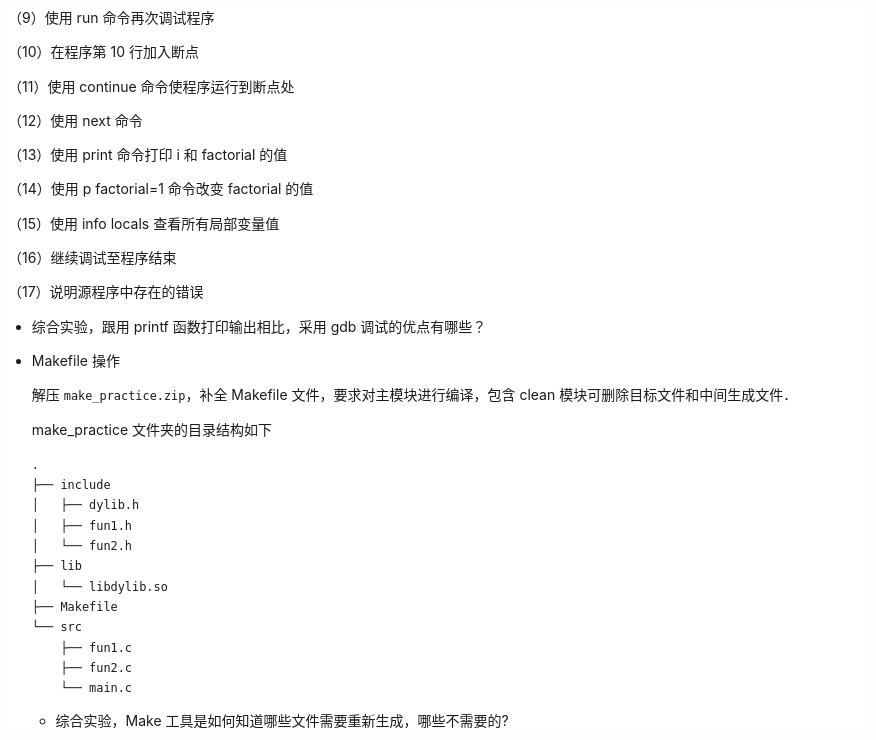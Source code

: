   （9）使用 run 命令再次调试程序

  （10）在程序第 10 行加入断点

  （11）使用 continue 命令使程序运行到断点处

  （12）使用 next 命令

  （13）使用 print 命令打印 i 和 factorial 的值

  （14）使用 p factorial=1 命令改变 factorial 的值

  （15）使用 info locals 查看所有局部变量值

  （16）继续调试至程序结束

  （17）说明源程序中存在的错误

  - 综合实验，跟用 printf 函数打印输出相比，采用 gdb 调试的优点有哪些？

- Makefile 操作

  解压 `make_practice.zip`，补全 Makefile 文件，要求对主模块进行编译，包含 clean 模块可删除目标文件和中间生成文件．

  make_practice 文件夹的目录结构如下

  ```shell
  .
  ├── include
  │   ├── dylib.h
  │   ├── fun1.h
  │   └── fun2.h
  ├── lib
  │   └── libdylib.so
  ├── Makefile
  └── src
      ├── fun1.c
      ├── fun2.c
      └── main.c
  ```

  - 综合实验，Make 工具是如何知道哪些文件需要重新生成，哪些不需要的?
